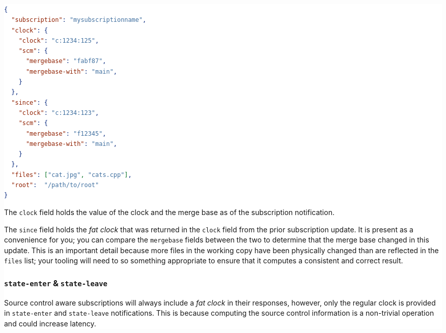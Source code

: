 ~~~json
{
  "subscription": "mysubscriptionname",
  "clock": {
    "clock": "c:1234:125",
    "scm": {
      "mergebase": "fabf87",
      "mergebase-with": "main",
    }
  },
  "since": {
    "clock": "c:1234:123",
    "scm": {
      "mergebase": "f12345",
      "mergebase-with": "main",
    }
  },
  "files": ["cat.jpg", "cats.cpp"],
  "root":  "/path/to/root"
}
~~~

The `clock` field holds the value of the clock and the merge base as of the subscription
notification.

The `since` field holds the *fat clock* that was returned in the `clock` field from
the prior subscription update.  It is present as a convenience for you; you can compare
the `mergebase` fields between the two to determine that the merge base changed in
this update.  This is an important detail because more files in the working copy have
been physically changed than are reflected in the `files` list; your tooling will need
to so something appropriate to ensure that it computes a consistent and correct result.

### `state-enter` & `state-leave`

Source control aware subscriptions will always include a *fat clock* in their responses, however,
only the regular clock is provided in `state-enter` and `state-leave` notifications.
This is because computing the source control information is a non-trivial operation and
could increase latency.
